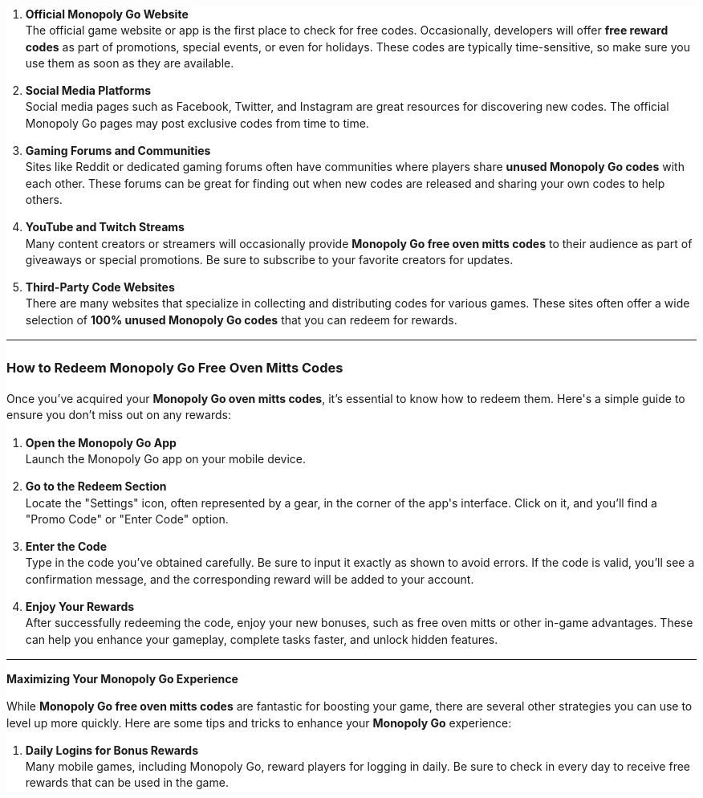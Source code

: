 1. **Official Monopoly Go Website**  
   The official game website or app is the first place to check for free codes. Occasionally, developers will offer **free reward codes** as part of promotions, special events, or even for holidays. These codes are typically time-sensitive, so make sure you use them as soon as they are available.

2. **Social Media Platforms**  
   Social media pages such as Facebook, Twitter, and Instagram are great resources for discovering new codes. The official Monopoly Go pages may post exclusive codes from time to time. 

3. **Gaming Forums and Communities**  
   Sites like Reddit or dedicated gaming forums often have communities where players share **unused Monopoly Go codes** with each other. These forums can be great for finding out when new codes are released and sharing your own codes to help others.

4. **YouTube and Twitch Streams**  
   Many content creators or streamers will occasionally provide **Monopoly Go free oven mitts codes** to their audience as part of giveaways or special promotions. Be sure to subscribe to your favorite creators for updates.

5. **Third-Party Code Websites**  
   There are many websites that specialize in collecting and distributing codes for various games. These sites often offer a wide selection of **100% unused Monopoly Go codes** that you can redeem for rewards.

---

### How to Redeem Monopoly Go Free Oven Mitts Codes

Once you’ve acquired your **Monopoly Go oven mitts codes**, it’s essential to know how to redeem them. Here's a simple guide to ensure you don’t miss out on any rewards:

1. **Open the Monopoly Go App**  
   Launch the Monopoly Go app on your mobile device. 

2. **Go to the Redeem Section**  
   Locate the "Settings" icon, often represented by a gear, in the corner of the app's interface. Click on it, and you’ll find a "Promo Code" or "Enter Code" option.

3. **Enter the Code**  
   Type in the code you’ve obtained carefully. Be sure to input it exactly as shown to avoid errors. If the code is valid, you’ll see a confirmation message, and the corresponding reward will be added to your account.

4. **Enjoy Your Rewards**  
   After successfully redeeming the code, enjoy your new bonuses, such as free oven mitts or other in-game advantages. These can help you enhance your gameplay, complete tasks faster, and unlock hidden features.  

---

**Maximizing Your Monopoly Go Experience**

While **Monopoly Go free oven mitts codes** are fantastic for boosting your game, there are several other strategies you can use to level up more quickly. Here are some tips and tricks to enhance your **Monopoly Go** experience:

1. **Daily Logins for Bonus Rewards**  
   Many mobile games, including Monopoly Go, reward players for logging in daily. Be sure to check in every day to receive free rewards that can be used in the game.

